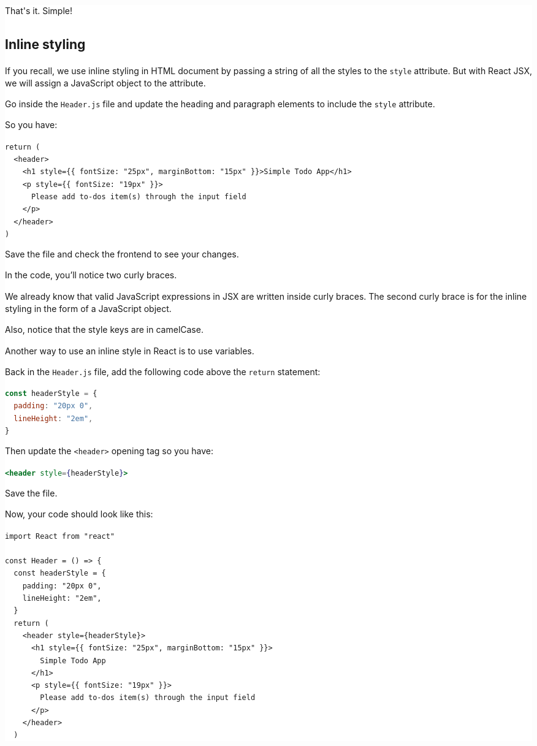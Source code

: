 That's it. Simple!

## Inline styling

If you recall, we use inline styling in HTML document by passing a string of all the styles to the `style` attribute. But with React JSX, we will assign a JavaScript object to the attribute.

Go inside the `Header.js` file and update the heading and paragraph elements to include the `style` attribute.

So you have:

```jsx{3,6}
return (
  <header>
    <h1 style={{ fontSize: "25px", marginBottom: "15px" }}>Simple Todo App</h1>
    <p style={{ fontSize: "19px" }}>
      Please add to-dos item(s) through the input field
    </p>
  </header>
)
```

Save the file and check the frontend to see your changes.

In the code, you’ll notice two curly braces.

We already know that valid JavaScript expressions in JSX are written inside curly braces. The second curly brace is for the inline styling in the form of a JavaScript object.

Also, notice that the style keys are in camelCase.

Another way to use an inline style in React is to use variables.

Back in the `Header.js` file, add the following code above the `return` statement:

```js
const headerStyle = {
  padding: "20px 0",
  lineHeight: "2em",
}
```

Then update the `<header>` opening tag so you have:

```jsx
<header style={headerStyle}>
```

Save the file.

Now, your code should look like this:

```jsx{3-7,9,10,13}
import React from "react"

const Header = () => {
  const headerStyle = {
    padding: "20px 0",
    lineHeight: "2em",
  }
  return (
    <header style={headerStyle}>
      <h1 style={{ fontSize: "25px", marginBottom: "15px" }}>
        Simple Todo App
      </h1>
      <p style={{ fontSize: "19px" }}>
        Please add to-dos item(s) through the input field
      </p>
    </header>
  )
```